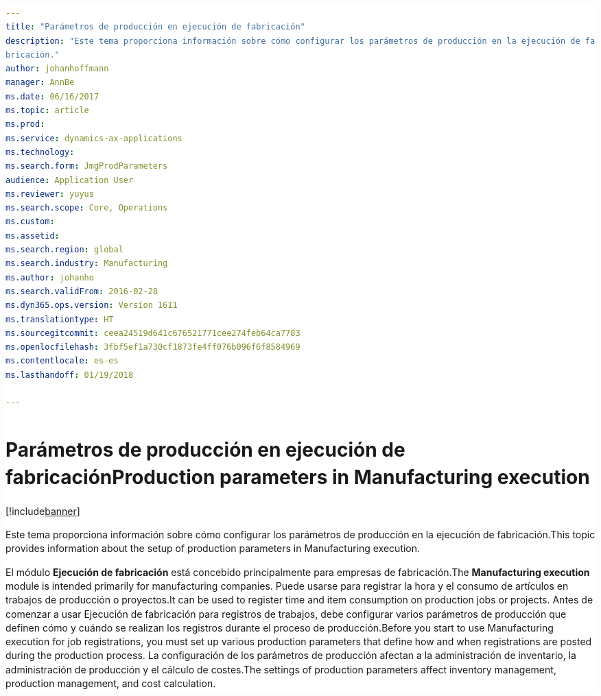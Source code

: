 ```yaml
---
title: "Parámetros de producción en ejecución de fabricación"
description: "Este tema proporciona información sobre cómo configurar los parámetros de producción en la ejecución de fabricación."
author: johanhoffmann
manager: AnnBe
ms.date: 06/16/2017
ms.topic: article
ms.prod: 
ms.service: dynamics-ax-applications
ms.technology: 
ms.search.form: JmgProdParameters
audience: Application User
ms.reviewer: yuyus
ms.search.scope: Core, Operations
ms.custom: 
ms.assetid: 
ms.search.region: global
ms.search.industry: Manufacturing
ms.author: johanho
ms.search.validFrom: 2016-02-28
ms.dyn365.ops.version: Version 1611
ms.translationtype: HT
ms.sourcegitcommit: ceea24519d641c676521771cee274feb64ca7783
ms.openlocfilehash: 3fbf5ef1a730cf1873fe4ff076b096f6f8584969
ms.contentlocale: es-es
ms.lasthandoff: 01/19/2018

---
```


# <a name="production-parameters-in-manufacturing-execution"></a><span data-ttu-id="ed81d-103">Parámetros de producción en ejecución de fabricación</span><span class="sxs-lookup"><span data-stu-id="ed81d-103">Production parameters in Manufacturing execution</span></span>

[!include[banner](../includes/banner.md)]

<span data-ttu-id="ed81d-104">Este tema proporciona información sobre cómo configurar los parámetros de producción en la ejecución de fabricación.</span><span class="sxs-lookup"><span data-stu-id="ed81d-104">This topic provides information about the setup of production parameters in Manufacturing execution.</span></span>

<span data-ttu-id="ed81d-105">El módulo **Ejecución de fabricación** está concebido principalmente para empresas de fabricación.</span><span class="sxs-lookup"><span data-stu-id="ed81d-105">The **Manufacturing execution** module is intended primarily for manufacturing companies.</span></span> <span data-ttu-id="ed81d-106">Puede usarse para registrar la hora y el consumo de artículos en trabajos de producción o proyectos.</span><span class="sxs-lookup"><span data-stu-id="ed81d-106">It can be used to register time and item consumption on production jobs or projects.</span></span> <span data-ttu-id="ed81d-107">Antes de comenzar a usar Ejecución de fabricación para registros de trabajos, debe configurar varios parámetros de producción que definen cómo y cuándo se realizan los registros durante el proceso de producción.</span><span class="sxs-lookup"><span data-stu-id="ed81d-107">Before you start to use Manufacturing execution for job registrations, you must set up various production parameters that define how and when registrations are posted during the production process.</span></span> <span data-ttu-id="ed81d-108">La configuración de los parámetros de producción afectan a la administración de inventario, la administración de producción y el cálculo de costes.</span><span class="sxs-lookup"><span data-stu-id="ed81d-108">The settings of production parameters affect inventory management, production management, and cost calculation.</span></span>

